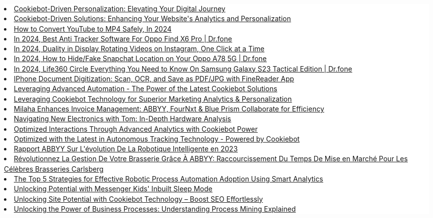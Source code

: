 <li><a href="https://solve-news.techidaily.com/cookiebot-driven-personalization-elevating-your-digital-journey/"><u>Cookiebot-Driven Personalization: Elevating Your Digital Journey</u></a></li>
<li><a href="https://solve-news.techidaily.com/cookiebot-driven-solutions-enhancing-your-websites-analytics-and-personalization/"><u>Cookiebot-Driven Solutions: Enhancing Your Website's Analytics and Personalization</u></a></li>
<li><a href="https://youtube-videos.techidaily.com/how-to-convert-youtube-to-mp4-safely-in-2024/"><u>How to Convert YouTube to MP4 Safely, In 2024</u></a></li>
<li><a href="https://android-location-track.techidaily.com/in-2024-best-anti-tracker-software-for-oppo-find-x6-pro-drfone-by-drfone-virtual-android/"><u>In 2024, Best Anti Tracker Software For Oppo Find X6 Pro | Dr.fone</u></a></li>
<li><a href="https://instagram-clips.techidaily.com/in-2024-duality-in-display-rotating-videos-on-instagram-one-click-at-a-time/"><u>In 2024, Duality in Display  Rotating Videos on Instagram, One Click at a Time</u></a></li>
<li><a href="https://location-social.techidaily.com/in-2024-how-to-hidefake-snapchat-location-on-your-oppo-a78-5g-drfone-by-drfone-virtual-android/"><u>In 2024, How to Hide/Fake Snapchat Location on Your Oppo A78 5G | Dr.fone</u></a></li>
<li><a href="https://phone-solutions.techidaily.com/in-2024-life360-circle-everything-you-need-to-know-on-samsung-galaxy-s23-tactical-edition-drfone-by-drfone-virtual-android/"><u>In 2024, Life360 Circle Everything You Need to Know On Samsung Galaxy S23 Tactical Edition | Dr.fone</u></a></li>
<li><a href="https://solve-news.techidaily.com/iphone-document-digitization-scan-ocr-and-save-as-pdfjpg-with-finereader-app/"><u>IPhone Document Digitization: Scan, OCR, and Save as PDF/JPG with FineReader App</u></a></li>
<li><a href="https://solve-news.techidaily.com/leveraging-advanced-automation-the-power-of-the-latest-cookiebot-solutions/"><u>Leveraging Advanced Automation - The Power of the Latest Cookiebot Solutions</u></a></li>
<li><a href="https://solve-news.techidaily.com/leveraging-cookiebot-technology-for-superior-marketing-analytics-and-personalization/"><u>Leveraging Cookiebot Technology for Superior Marketing Analytics & Personalization</u></a></li>
<li><a href="https://solve-news.techidaily.com/milaha-enhances-invoice-management-abbyy-fournxt-and-blue-prism-collaborate-for-efficiency/"><u>Milaha Enhances Invoice Management: ABBYY, FourNxt & Blue Prism Collaborate for Efficiency</u></a></li>
<li><a href="https://hardware-help.techidaily.com/navigating-new-electronics-with-tom-in-depth-hardware-analysis/"><u>Navigating New Electronics with Tom: In-Depth Hardware Analysis</u></a></li>
<li><a href="https://solve-news.techidaily.com/optimized-interactions-through-advanced-analytics-with-cookiebot-power/"><u>Optimized Interactions Through Advanced Analytics with Cookiebot Power</u></a></li>
<li><a href="https://solve-news.techidaily.com/optimized-with-the-latest-in-autonomous-tracking-technology-powered-by-cookiebot/"><u>Optimized with the Latest in Autonomous Tracking Technology - Powered by Cookiebot</u></a></li>
<li><a href="https://solve-news.techidaily.com/rapport-abbyy-sur-levolution-de-la-robotique-intelligente-en-2023/"><u>Rapport ABBYY Sur L'évolution De La Robotique Intelligente en 2023</u></a></li>
<li><a href="https://solve-news.techidaily.com/revolutionnez-la-gestion-de-votre-brasserie-grace-a-abbyy-raccourcissement-du-temps-de-mise-en-marche-pour-les-celebres-brasseries-carlsberg/"><u>Révolutionnez La Gestion De Votre Brasserie Grâce À ABBYY: Raccourcissement Du Temps De Mise en Marché Pour Les Célèbres Brasseries Carlsberg</u></a></li>
<li><a href="https://solve-news.techidaily.com/the-top-5-strategies-for-effective-robotic-process-automation-adoption-using-smart-analytics/"><u>The Top 5 Strategies for Effective Robotic Process Automation Adoption Using Smart Analytics</u></a></li>
<li><a href="https://facebook.techidaily.com/unlocking-potential-with-messenger-kids-inbuilt-sleep-mode/"><u>Unlocking Potential with Messenger Kids' Inbuilt Sleep Mode</u></a></li>
<li><a href="https://solve-news.techidaily.com/unlocking-site-potential-with-cookiebot-technology-boost-seo-effortlessly/"><u>Unlocking Site Potential with Cookiebot Technology – Boost SEO Effortlessly</u></a></li>
<li><a href="https://solve-news.techidaily.com/unlocking-the-power-of-business-processes-understanding-process-mining-explained/"><u>Unlocking the Power of Business Processes: Understanding Process Mining Explained</u></a></li>
</ul></div>

